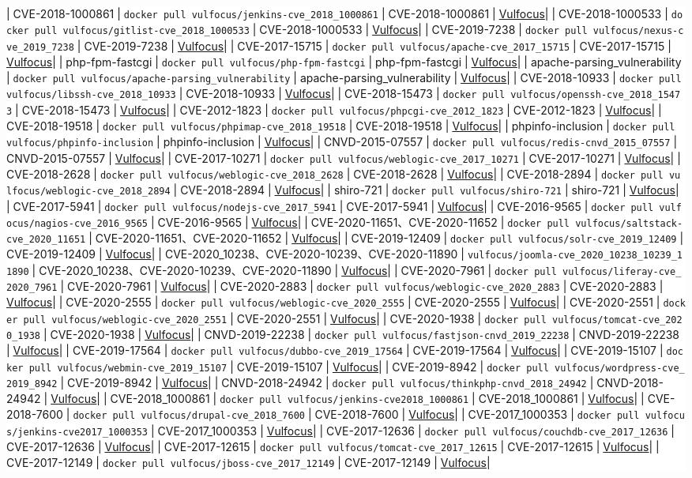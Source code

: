 | CVE-2018-1000861 | `docker pull vulfocus/jenkins-cve_2018_1000861` | CVE-2018-1000861 | [Vulfocus](https://github.com/fofapro/vulfocus)|
| CVE-2018-1000533 | `docker pull vulfocus/gitlist-cve_2018_1000533` | CVE-2018-1000533 | [Vulfocus](https://github.com/fofapro/vulfocus)|
| CVE-2019-7238 | `docker pull vulfocus/nexus-cve_2019_7238` | CVE-2019-7238 | [Vulfocus](https://github.com/fofapro/vulfocus)|
| CVE-2017-15715 | `docker pull vulfocus/apache-cve_2017_15715` | CVE-2017-15715 | [Vulfocus](https://github.com/fofapro/vulfocus)|
| php-fpm-fastcgi | `docker pull vulfocus/php-fpm-fastcgi` | php-fpm-fastcgi | [Vulfocus](https://github.com/fofapro/vulfocus)|
| apache-parsing_vulnerability | `docker pull vulfocus/apache-parsing_vulnerability` | apache-parsing_vulnerability | [Vulfocus](https://github.com/fofapro/vulfocus)|
| CVE-2018-10933 | `docker pull vulfocus/libssh-cve_2018_10933` | CVE-2018-10933 | [Vulfocus](https://github.com/fofapro/vulfocus)|
| CVE-2018-15473 | `docker pull vulfocus/openssh-cve_2018_15473` | CVE-2018-15473 | [Vulfocus](https://github.com/fofapro/vulfocus)|
| CVE-2012-1823 | `docker pull vulfocus/phpcgi-cve_2012_1823` | CVE-2012-1823 | [Vulfocus](https://github.com/fofapro/vulfocus)|
| CVE-2018-19518 | `docker pull vulfocus/phpimap-cve_2018_19518` | CVE-2018-19518 | [Vulfocus](https://github.com/fofapro/vulfocus)|
| phpinfo-inclusion | `docker pull vulfocus/phpinfo-inclusion` | phpinfo-inclusion | [Vulfocus](https://github.com/fofapro/vulfocus)|
| CNVD-2015-07557 | `docker pull vulfocus/redis-cnvd_2015_07557` | CNVD-2015-07557 | [Vulfocus](https://github.com/fofapro/vulfocus)|
| CVE-2017-10271 | `docker pull vulfocus/weblogic-cve_2017_10271` | CVE-2017-10271 | [Vulfocus](https://github.com/fofapro/vulfocus)|
| CVE-2018-2628 | `docker pull vulfocus/weblogic-cve_2018_2628` | CVE-2018-2628 | [Vulfocus](https://github.com/fofapro/vulfocus)|
| CVE-2018-2894 | `docker pull vulfocus/weblogic-cve_2018_2894` | CVE-2018-2894 | [Vulfocus](https://github.com/fofapro/vulfocus)|
| shiro-721 | `docker pull vulfocus/shiro-721` | shiro-721 | [Vulfocus](https://github.com/fofapro/vulfocus)|
| CVE-2017-5941 | `docker pull vulfocus/nodejs-cve_2017_5941` | CVE-2017-5941 | [Vulfocus](https://github.com/fofapro/vulfocus)|
| CVE-2016-9565 | `docker pull vulfocus/nagios-cve_2016_9565` | CVE-2016-9565 | [Vulfocus](https://github.com/fofapro/vulfocus)|
| CVE-2020-11651、CVE-2020-11652   | `docker pull vulfocus/saltstack-cve_2020_11651`           | CVE-2020-11651、CVE-2020-11652   | [Vulfocus](https://github.com/fofapro/vulfocus)|
| CVE-2019-12409   | `docker pull vulfocus/solr-cve_2019_12409`           | CVE-2019-12409   | [Vulfocus](https://github.com/fofapro/vulfocus)|
| CVE-2020_10238、CVE-2020-10239、CVE-2020-11890  | `vulfocus/joomla-cve_2020_10238_10239_11890`           | CVE-2020_10238、CVE-2020-10239、CVE-2020-11890   | [Vulfocus](https://github.com/fofapro/vulfocus)|
| CVE-2020-7961    | `docker pull vulfocus/liferay-cve_2020_7961`         | CVE-2020-7961    | [Vulfocus](https://github.com/fofapro/vulfocus)|
| CVE-2020-2883    | `docker pull vulfocus/weblogic-cve_2020_2883`          | CVE-2020-2883    | [Vulfocus](https://github.com/fofapro/vulfocus)|
| CVE-2020-2555    | `docker pull vulfocus/weblogic-cve_2020_2555`          | CVE-2020-2555    | [Vulfocus](https://github.com/fofapro/vulfocus)|
| CVE-2020-2551    | `docker pull vulfocus/weblogic-cve_2020_2551`          | CVE-2020-2551    | [Vulfocus](https://github.com/fofapro/vulfocus)|
| CVE-2020-1938    | `docker pull vulfocus/tomcat-cve_2020_1938`          | CVE-2020-1938    | [Vulfocus](https://github.com/fofapro/vulfocus)|
| CNVD-2019-22238  | `docker pull vulfocus/fastjson-cnvd_2019_22238`      | CNVD-2019-22238  | [Vulfocus](https://github.com/fofapro/vulfocus)|
| CVE-2019-17564   | `docker pull vulfocus/dubbo-cve_2019_17564`          | CVE-2019-17564   | [Vulfocus](https://github.com/fofapro/vulfocus)|
| CVE-2019-15107   | `docker pull vulfocus/webmin-cve_2019_15107`         | CVE-2019-15107   | [Vulfocus](https://github.com/fofapro/vulfocus)|
| CVE-2019-8942    | `docker pull vulfocus/wordpress-cve_2019_8942`       | CVE-2019-8942    | [Vulfocus](https://github.com/fofapro/vulfocus)|
| CNVD-2018-24942  | `docker pull vulfocus/thinkphp-cnvd_2018_24942`      | CNVD-2018-24942  | [Vulfocus](https://github.com/fofapro/vulfocus)|
| CVE-2018_1000861 | `docker pull vulfocus/jenkins-cve2018_1000861`       | CVE-2018_1000861 | [Vulfocus](https://github.com/fofapro/vulfocus)|
| CVE-2018-7600    | `docker pull vulfocus/drupal-cve_2018_7600`          | CVE-2018-7600    | [Vulfocus](https://github.com/fofapro/vulfocus)|
| CVE-2017_1000353 | `docker pull vulfocus/jenkins-cve2017_1000353`       | CVE-2017_1000353 | [Vulfocus](https://github.com/fofapro/vulfocus)|
| CVE-2017-12636   | `docker pull vulfocus/couchdb-cve_2017_12636`        | CVE-2017-12636   | [Vulfocus](https://github.com/fofapro/vulfocus)|
| CVE-2017-12615   | `docker pull vulfocus/tomcat-cve_2017_12615`         | CVE-2017-12615   | [Vulfocus](https://github.com/fofapro/vulfocus)|
| CVE-2017-12149   | `docker pull vulfocus/jboss-cve_2017_12149`          | CVE-2017-12149   | [Vulfocus](https://github.com/fofapro/vulfocus)|